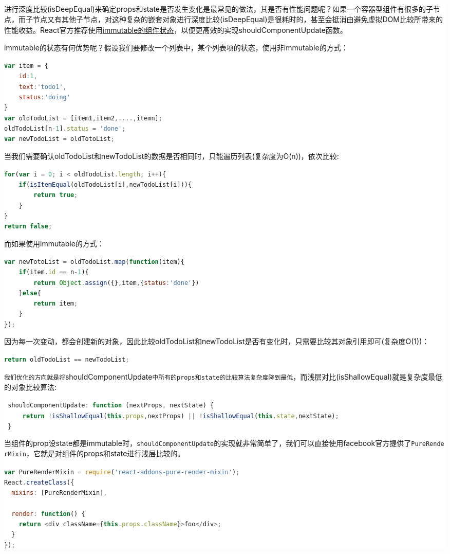 进行深度比较(isDeepEqual)来确定props和state是否发生变化是最常见的做法，其是否有性能问题呢？如果一个容器型组件有很多的子节点，而子节点又有其他子节点，对这种复杂的嵌套对象进行深度比较(isDeepEqual)是很耗时的，甚至会抵消由避免虚拟DOM比较所带来的性能收益。React官方推荐使用[immutable的组件状态](https://facebook.github.io/react/docs/advanced-performance.html)，以便更高效的实现shouldComponentUpdate函数。

immutable的状态有何优势呢？假设我们要修改一个列表中，某个列表项的状态，使用非immutable的方式：

``` javascript
var item = {
	id:1,
	text:'todo1',
	status:'doing'
}
var oldTodoList = [item1,item2,....,itemn];
oldTodoList[n-1].status = 'done';
var newTodoList = oldTotoList;
```

当我们需要确认oldTodoList和newTodoList的数据是否相同时，只能遍历列表(复杂度为O(n))，依次比较:

``` javascript
for(var i = 0; i < oldTodoList.length; i++){
	if(isItemEqual(oldTodoList[i],newTodoList[i])){
		return true;
	}
}
return false;
```

而如果使用immutable的方式：

``` javascript
var newTotoList = oldTodoList.map(function(item){
	if(item.id == n-1){
		return Object.assign({},item,{status:'done'})
	}else{
		return item;
	}
});
```
因为每一次变动，都会创建新的对象，因此比较oldTodoList和newTodoList是否有变化时，只需要比较其对象引用即可(复杂度O(1))：

``` javascript
return oldTodoList == newTodoList;
```

`我们优化的方向就是将`shouldComponentUpdate`中所有的props和state的比较算法复杂度降到最低`，而浅层对比(isShallowEqual)就是复杂度最低的对象比较算法:

``` javascript
 shouldComponentUpdate: function (nextProps, nextState) {
     return !isShallowEqual(this.props,nextProps) || !isShallowEqual(this.state,nextState);
 }
```

当组件的prop设state都是immutable时，`shouldComponentUpdate`的实现就非常简单了，我们可以直接使用facebook官方提供了`PureRenderMixin`，它就是对组件的props和state进行浅层比较的。

``` javascript
var PureRenderMixin = require('react-addons-pure-render-mixin');
React.createClass({
  mixins: [PureRenderMixin],

  render: function() {
    return <div className={this.props.className}>foo</div>;
  }
});
```
